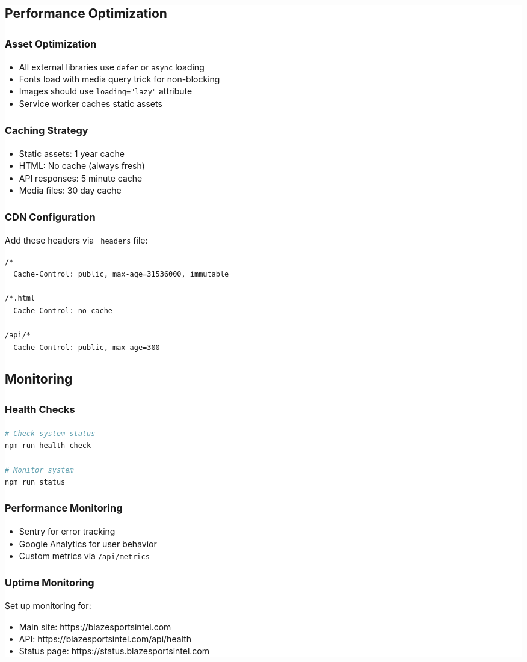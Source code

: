 ## Performance Optimization

### Asset Optimization
- All external libraries use `defer` or `async` loading
- Fonts load with media query trick for non-blocking
- Images should use `loading="lazy"` attribute
- Service worker caches static assets

### Caching Strategy
- Static assets: 1 year cache
- HTML: No cache (always fresh)
- API responses: 5 minute cache
- Media files: 30 day cache

### CDN Configuration
Add these headers via `_headers` file:
```
/*
  Cache-Control: public, max-age=31536000, immutable

/*.html
  Cache-Control: no-cache

/api/*
  Cache-Control: public, max-age=300
```

## Monitoring

### Health Checks
```bash
# Check system status
npm run health-check

# Monitor system
npm run status
```

### Performance Monitoring
- Sentry for error tracking
- Google Analytics for user behavior
- Custom metrics via `/api/metrics`

### Uptime Monitoring
Set up monitoring for:
- Main site: https://blazesportsintel.com
- API: https://blazesportsintel.com/api/health
- Status page: https://status.blazesportsintel.com
